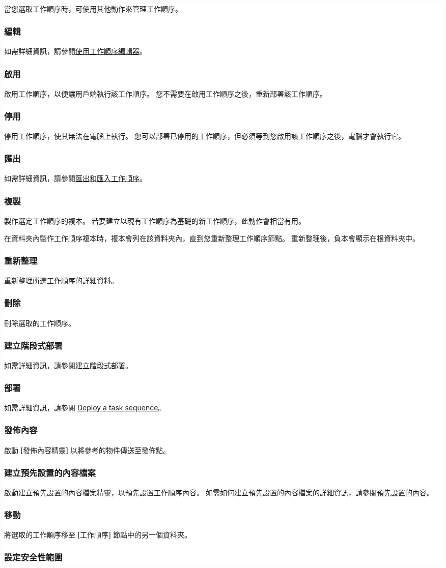 當您選取工作順序時，可使用其他動作來管理工作順序。  

### <a name="edit"></a>編輯

如需詳細資訊，請參閱[使用工作順序編輯器](../understand/task-sequence-editor.md#bkmk_edit)。

### <a name="enable"></a>啟用

啟用工作順序，以便讓用戶端執行該工作順序。 您不需要在啟用工作順序之後，重新部署該工作順序。  

### <a name="disable"></a>停用

停用工作順序，使其無法在電腦上執行。 您可以部署已停用的工作順序，但必須等到您啟用該工作順序之後，電腦才會執行它。  

### <a name="export"></a>匯出

如需詳細資訊，請參閱[匯出和匯入工作順序](#BKMK_ExportImport)。

### <a name="copy"></a>複製

製作選定工作順序的複本。 若要建立以現有工作順序為基礎的新工作順序，此動作會相當有用。

在資料夾內製作工作順序複本時，複本會列在該資料夾內，直到您重新整理工作順序節點。 重新整理後，負本會顯示在根資料夾中。  

### <a name="refresh"></a>重新整理

重新整理所選工作順序的詳細資料。

### <a name="delete"></a>刪除

刪除選取的工作順序。

### <a name="create-phased-deployment"></a>建立階段式部署

如需詳細資訊，請參閱[建立階段式部署](create-phased-deployment-for-task-sequence.md)。

### <a name="deploy"></a>部署

如需詳細資訊，請參閱 [Deploy a task sequence](deploy-a-task-sequence.md)。

### <a name="distribute-content"></a>發佈內容

啟動 [發佈內容精靈] 以將參考的物件傳送至發佈點。

### <a name="create-prestaged-content-file"></a>建立預先設置的內容檔案

啟動建立預先設置的內容檔案精靈，以預先設置工作順序內容。 如需如何建立預先設置的內容檔案的詳細資訊，請參閱[預先設置的內容](../../core/servers/deploy/configure/deploy-and-manage-content.md#bkmk_prestage)。

### <a name="move"></a>移動

將選取的工作順序移至 [工作順序] 節點中的另一個資料夾。

### <a name="set-security-scopes"></a>設定安全性範圍
